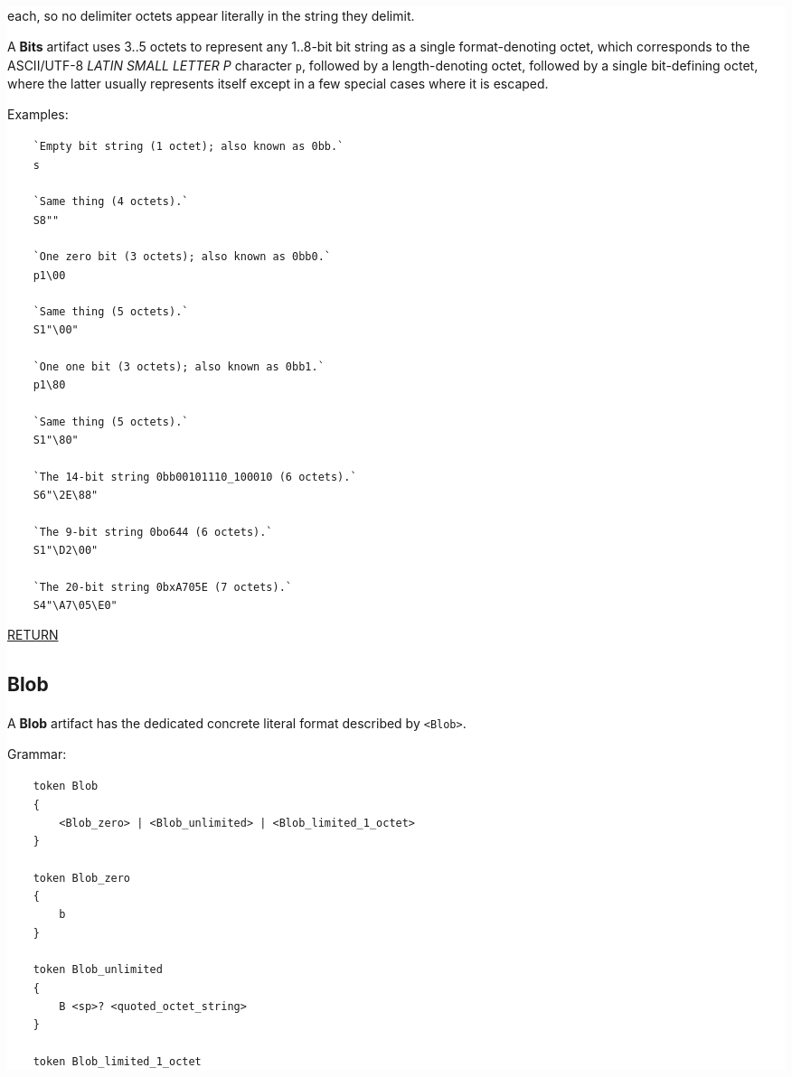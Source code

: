 each, so no delimiter octets appear literally in the string they delimit.

A **Bits** artifact uses 3..5 octets to represent any 1..8-bit bit string
as a single format-denoting octet, which corresponds to the ASCII/UTF-8
*LATIN SMALL LETTER P* character `p`, followed by a length-denoting octet,
followed by a single bit-defining octet, where the latter usually
represents itself except in a few special cases where it is escaped.

Examples:

```
    `Empty bit string (1 octet); also known as 0bb.`
    s

    `Same thing (4 octets).`
    S8""

    `One zero bit (3 octets); also known as 0bb0.`
    p1\00

    `Same thing (5 octets).`
    S1"\00"

    `One one bit (3 octets); also known as 0bb1.`
    p1\80

    `Same thing (5 octets).`
    S1"\80"

    `The 14-bit string 0bb00101110_100010 (6 octets).`
    S6"\2E\88"

    `The 9-bit string 0bo644 (6 octets).`
    S1"\D2\00"

    `The 20-bit string 0bxA705E (7 octets).`
    S4"\A7\05\E0"
```

[RETURN](#TOP)

<a name="Blob"></a>

## Blob

A **Blob** artifact has the dedicated concrete literal format
described by `<Blob>`.

Grammar:

```
    token Blob
    {
        <Blob_zero> | <Blob_unlimited> | <Blob_limited_1_octet>
    }

    token Blob_zero
    {
        b
    }

    token Blob_unlimited
    {
        B <sp>? <quoted_octet_string>
    }

    token Blob_limited_1_octet
```